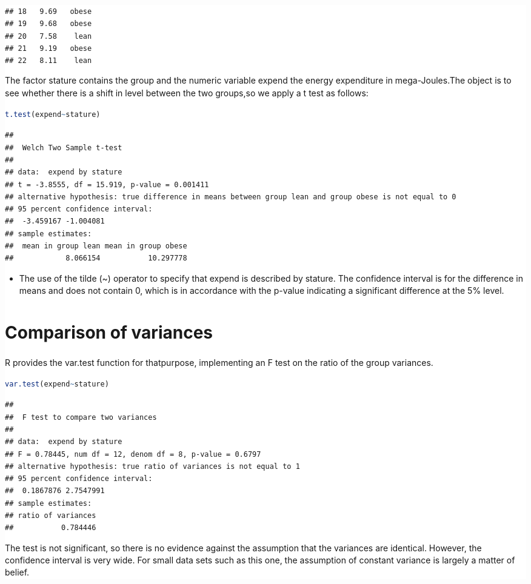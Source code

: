 ```
## 18   9.69   obese
## 19   9.68   obese
## 20   7.58    lean
## 21   9.19   obese
## 22   8.11    lean
```
The factor stature contains the group and the numeric variable expend the energy expenditure in mega-Joules.The object is to see whether there is a shift in level between the two groups,so we apply a t test as follows:

``` r
t.test(expend~stature)
```

```
## 
## 	Welch Two Sample t-test
## 
## data:  expend by stature
## t = -3.8555, df = 15.919, p-value = 0.001411
## alternative hypothesis: true difference in means between group lean and group obese is not equal to 0
## 95 percent confidence interval:
##  -3.459167 -1.004081
## sample estimates:
##  mean in group lean mean in group obese 
##            8.066154           10.297778
```
- The use of the tilde (~) operator to specify that expend is described by stature.
The confidence interval is for the difference in means and does not contain 0, which is in accordance with the p-value indicating a significant difference at the 5% level.

# Comparison of variances
R provides the var.test function for thatpurpose, implementing an F test on the ratio of the group variances.

``` r
var.test(expend~stature)
```

```
## 
## 	F test to compare two variances
## 
## data:  expend by stature
## F = 0.78445, num df = 12, denom df = 8, p-value = 0.6797
## alternative hypothesis: true ratio of variances is not equal to 1
## 95 percent confidence interval:
##  0.1867876 2.7547991
## sample estimates:
## ratio of variances 
##           0.784446
```
The test is not significant, so there is no evidence against the assumption that the variances are identical. However, the confidence interval is very wide. For small data sets such as this one, the assumption of constant variance is largely a matter of belief.
